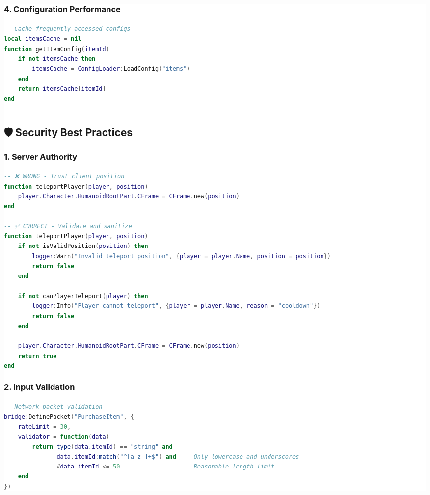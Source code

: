 ### 4. Configuration Performance
```lua
-- Cache frequently accessed configs
local itemsCache = nil
function getItemConfig(itemId)
    if not itemsCache then
        itemsCache = ConfigLoader:LoadConfig("items")
    end
    return itemsCache[itemId]
end
```

---

## 🛡️ Security Best Practices

### 1. Server Authority
```lua
-- ❌ WRONG - Trust client position
function teleportPlayer(player, position)
    player.Character.HumanoidRootPart.CFrame = CFrame.new(position)
end

-- ✅ CORRECT - Validate and sanitize
function teleportPlayer(player, position)
    if not isValidPosition(position) then
        logger:Warn("Invalid teleport position", {player = player.Name, position = position})
        return false
    end
    
    if not canPlayerTeleport(player) then
        logger:Info("Player cannot teleport", {player = player.Name, reason = "cooldown"})
        return false
    end
    
    player.Character.HumanoidRootPart.CFrame = CFrame.new(position)
    return true
end
```

### 2. Input Validation
```lua
-- Network packet validation
bridge:DefinePacket("PurchaseItem", {
    rateLimit = 30,
    validator = function(data)
        return type(data.itemId) == "string" and
               data.itemId:match("^[a-z_]+$") and  -- Only lowercase and underscores
               #data.itemId <= 50                  -- Reasonable length limit
    end
})
```
